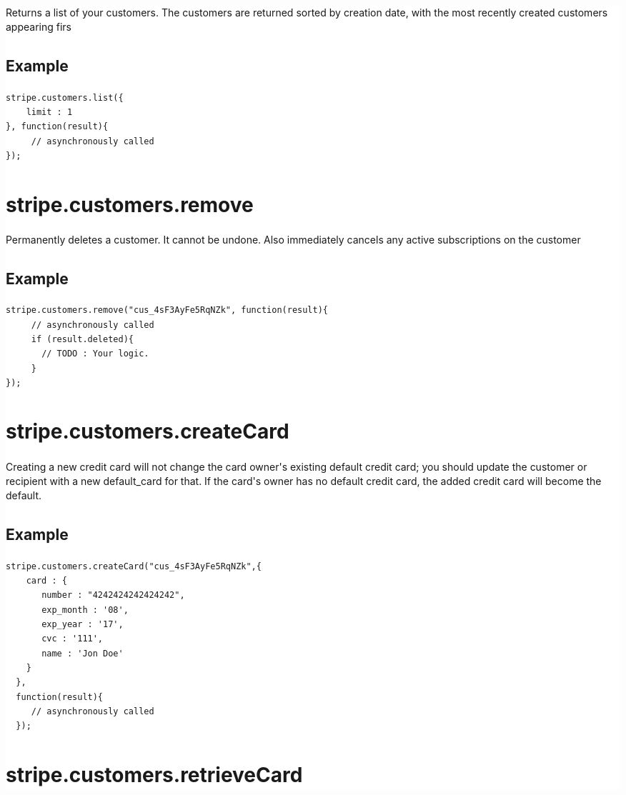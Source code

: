 Returns a list of your customers. The customers are returned sorted by creation date, with the most recently created customers appearing firs

## Example

    stripe.customers.list({
        limit : 1
    }, function(result){
         // asynchronously called
    });


# stripe.customers.remove

Permanently deletes a customer. It cannot be undone. Also immediately cancels any active subscriptions on the customer

## Example

    stripe.customers.remove("cus_4sF3AyFe5RqNZk", function(result){
         // asynchronously called
         if (result.deleted){
           // TODO : Your logic.
         }
    });


# stripe.customers.createCard

Creating a new credit card will not change the card owner's existing default credit card; you should update the customer or recipient with a new default_card for that. If the card's owner has no default credit card, the added credit card will become the default.

## Example

    stripe.customers.createCard("cus_4sF3AyFe5RqNZk",{
        card : {
           number : "4242424242424242",
           exp_month : '08',
           exp_year : '17',
           cvc : '111',
           name : 'Jon Doe'
        }
      },
      function(result){
         // asynchronously called
      });


# stripe.customers.retrieveCard
